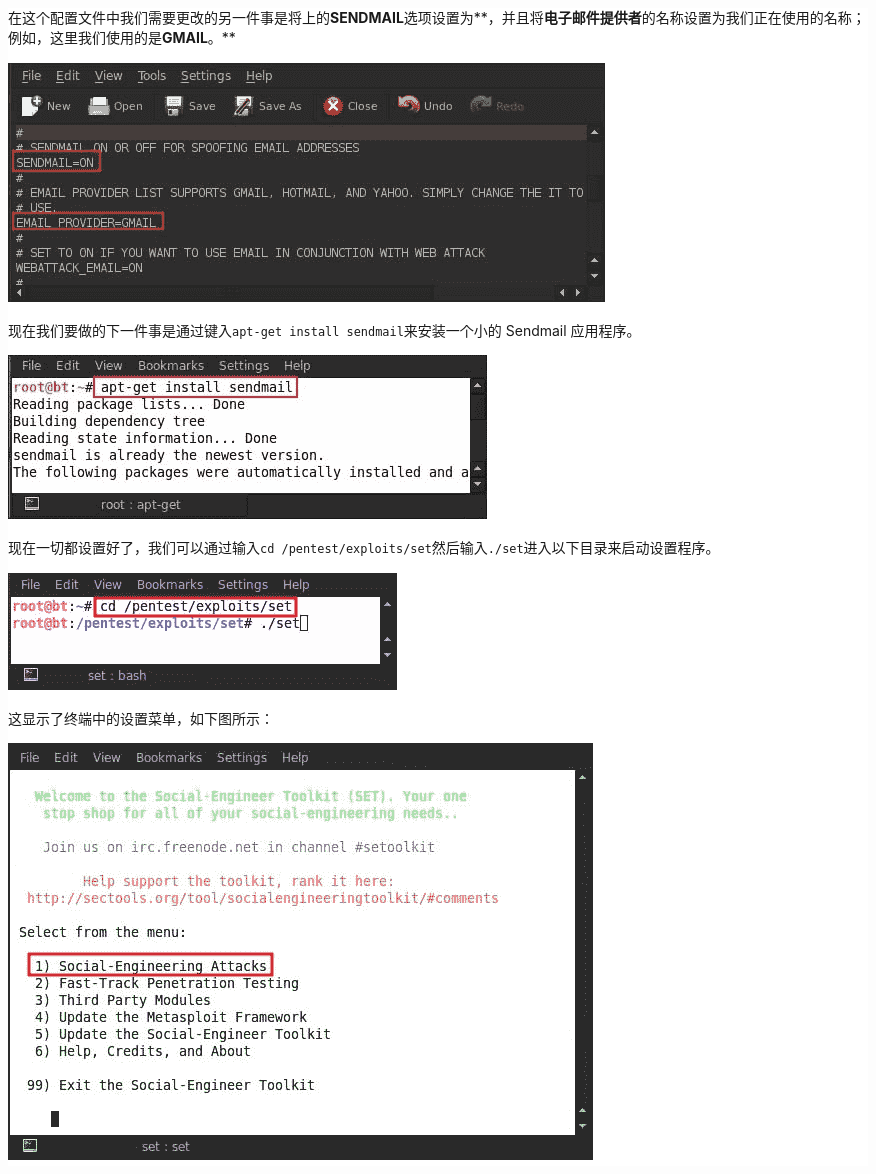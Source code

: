 在这个配置文件中我们需要更改的另一件事是将上的**SENDMAIL**选项设置为**，并且将**电子邮件提供者**的名称设置为我们正在使用的名称；例如，这里我们使用的是**GMAIL**。**

![Understanding the Social Engineering Toolkit](img/3589_13_04.jpg)

现在我们要做的下一件事是通过键入`apt-get install sendmail`来安装一个小的 Sendmail 应用程序。

![Understanding the Social Engineering Toolkit](img/3589_13_05.jpg)

现在一切都设置好了，我们可以通过输入`cd /pentest/exploits/set`然后输入`./set`进入以下目录来启动设置程序。

![Understanding the Social Engineering Toolkit](img/3589_13_06.jpg)

这显示了终端中的设置菜单，如下图所示：

![Understanding the Social Engineering Toolkit](img/3589_13_07.jpg)
